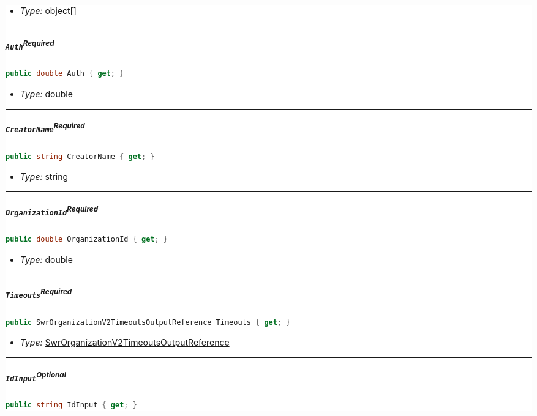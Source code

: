 - *Type:* object[]

---

##### `Auth`<sup>Required</sup> <a name="Auth" id="@cdktf/provider-opentelekomcloud.swrOrganizationV2.SwrOrganizationV2.property.auth"></a>

```csharp
public double Auth { get; }
```

- *Type:* double

---

##### `CreatorName`<sup>Required</sup> <a name="CreatorName" id="@cdktf/provider-opentelekomcloud.swrOrganizationV2.SwrOrganizationV2.property.creatorName"></a>

```csharp
public string CreatorName { get; }
```

- *Type:* string

---

##### `OrganizationId`<sup>Required</sup> <a name="OrganizationId" id="@cdktf/provider-opentelekomcloud.swrOrganizationV2.SwrOrganizationV2.property.organizationId"></a>

```csharp
public double OrganizationId { get; }
```

- *Type:* double

---

##### `Timeouts`<sup>Required</sup> <a name="Timeouts" id="@cdktf/provider-opentelekomcloud.swrOrganizationV2.SwrOrganizationV2.property.timeouts"></a>

```csharp
public SwrOrganizationV2TimeoutsOutputReference Timeouts { get; }
```

- *Type:* <a href="#@cdktf/provider-opentelekomcloud.swrOrganizationV2.SwrOrganizationV2TimeoutsOutputReference">SwrOrganizationV2TimeoutsOutputReference</a>

---

##### `IdInput`<sup>Optional</sup> <a name="IdInput" id="@cdktf/provider-opentelekomcloud.swrOrganizationV2.SwrOrganizationV2.property.idInput"></a>

```csharp
public string IdInput { get; }
```
